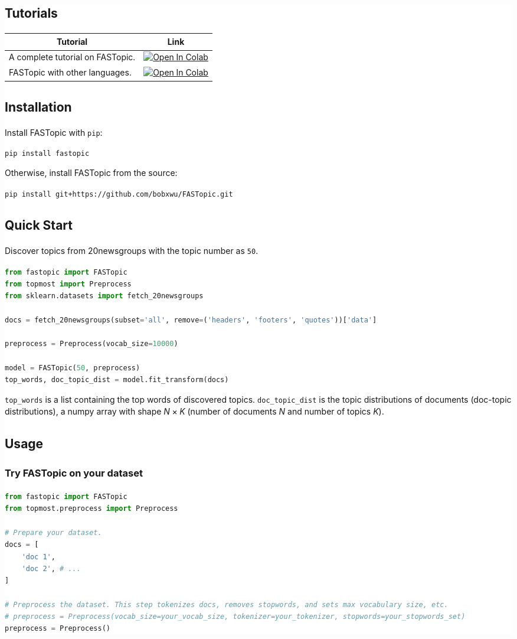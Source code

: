 
## Tutorials

| Tutorial | Link |
| ------ | --- |
| A complete tutorial on FASTopic. | [![Open In Colab](https://colab.research.google.com/assets/colab-badge.svg)](https://colab.research.google.com/drive/1bduHWL5_bvsl4EYOgimCOmU-7RfnXqrX?usp=sharing) |
| FASTopic with other languages. | [![Open In Colab](https://colab.research.google.com/assets/colab-badge.svg)](https://colab.research.google.com/drive/1_b55QpVQGFBX9PsyrYfNxDzbJ1IjrUdH?usp=sharing) |


## Installation

Install FASTopic with `pip`:

```bash
pip install fastopic
```

Otherwise, install FASTopic from the source:

```bash
pip install git+https://github.com/bobxwu/FASTopic.git
```

## Quick Start

Discover topics from 20newsgroups with the topic number as `50`.

```python
from fastopic import FASTopic
from topmost import Preprocess
from sklearn.datasets import fetch_20newsgroups

docs = fetch_20newsgroups(subset='all', remove=('headers', 'footers', 'quotes'))['data']

preprocess = Preprocess(vocab_size=10000)

model = FASTopic(50, preprocess)
top_words, doc_topic_dist = model.fit_transform(docs)

```

`top_words` is a list containing the top words of discovered topics.
`doc_topic_dist` is the topic distributions of documents (doc-topic distributions),
a numpy array with shape $N \times K$ (number of documents $N$ and number of topics $K$).


## Usage

### Try FASTopic on your dataset

```python
from fastopic import FASTopic
from topmost.preprocess import Preprocess

# Prepare your dataset.
docs = [
    'doc 1',
    'doc 2', # ...
]

# Preprocess the dataset. This step tokenizes docs, removes stopwords, and sets max vocabulary size, etc.
# preprocess = Preprocess(vocab_size=your_vocab_size, tokenizer=your_tokenizer, stopwords=your_stopwords_set)
preprocess = Preprocess()

```
